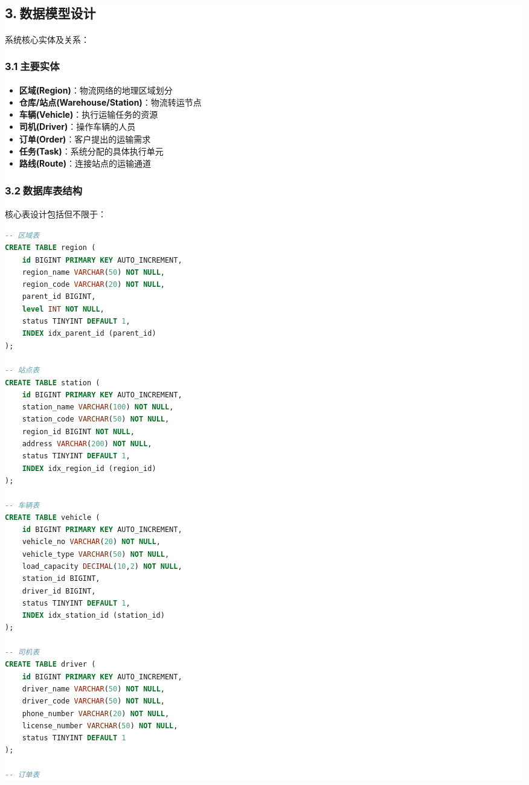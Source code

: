 ## 3. 数据模型设计

系统核心实体及关系：

### 3.1 主要实体

* **区域(Region)**：物流网络的地理区域划分
* **仓库/站点(Warehouse/Station)**：物流转运节点
* **车辆(Vehicle)**：执行运输任务的资源
* **司机(Driver)**：操作车辆的人员
* **订单(Order)**：客户提出的运输需求
* **任务(Task)**：系统分配的具体执行单元
* **路线(Route)**：连接站点的运输通道

### 3.2 数据库表结构

核心表设计包括但不限于：

```sql
-- 区域表
CREATE TABLE region (
    id BIGINT PRIMARY KEY AUTO_INCREMENT,
    region_name VARCHAR(50) NOT NULL,
    region_code VARCHAR(20) NOT NULL,
    parent_id BIGINT,
    level INT NOT NULL,
    status TINYINT DEFAULT 1,
    INDEX idx_parent_id (parent_id)
);

-- 站点表
CREATE TABLE station (
    id BIGINT PRIMARY KEY AUTO_INCREMENT,
    station_name VARCHAR(100) NOT NULL,
    station_code VARCHAR(50) NOT NULL,
    region_id BIGINT NOT NULL,
    address VARCHAR(200) NOT NULL,
    status TINYINT DEFAULT 1,
    INDEX idx_region_id (region_id)
);

-- 车辆表
CREATE TABLE vehicle (
    id BIGINT PRIMARY KEY AUTO_INCREMENT,
    vehicle_no VARCHAR(20) NOT NULL,
    vehicle_type VARCHAR(50) NOT NULL,
    load_capacity DECIMAL(10,2) NOT NULL,
    station_id BIGINT,
    driver_id BIGINT,
    status TINYINT DEFAULT 1,
    INDEX idx_station_id (station_id)
);

-- 司机表
CREATE TABLE driver (
    id BIGINT PRIMARY KEY AUTO_INCREMENT,
    driver_name VARCHAR(50) NOT NULL,
    driver_code VARCHAR(50) NOT NULL,
    phone_number VARCHAR(20) NOT NULL,
    license_number VARCHAR(50) NOT NULL,
    status TINYINT DEFAULT 1
);

-- 订单表
```